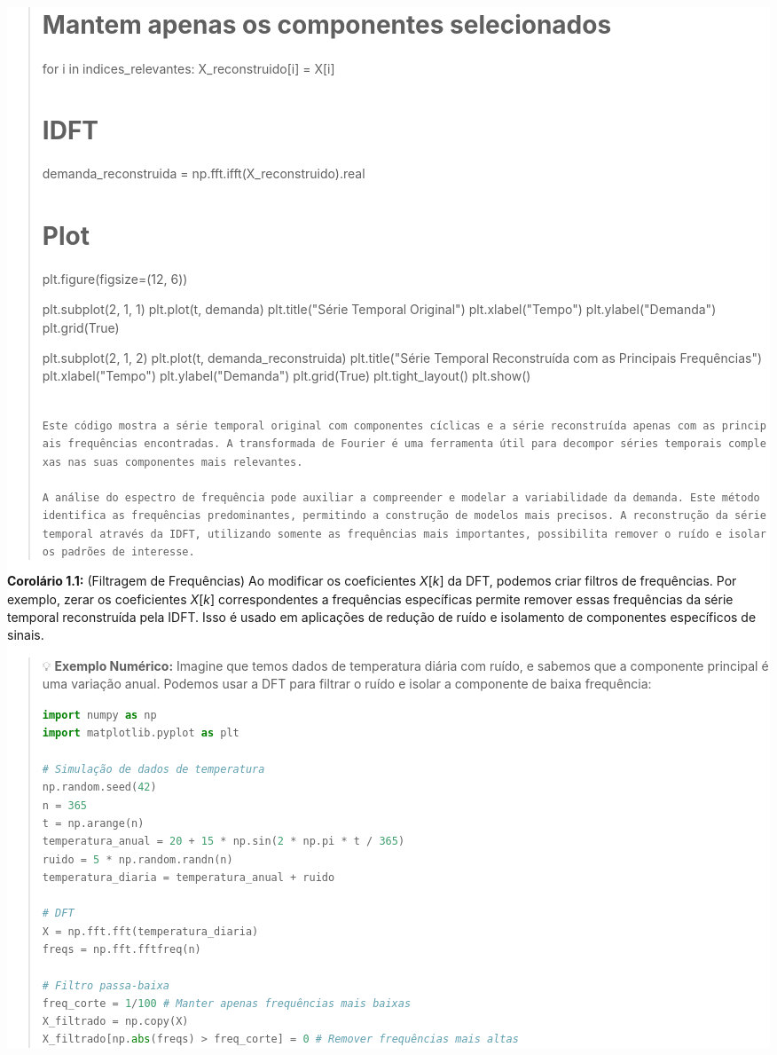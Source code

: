 >
> # Mantem apenas os componentes selecionados
> for i in indices_relevantes:
>    X_reconstruido[i] = X[i]
>
> # IDFT
> demanda_reconstruida = np.fft.ifft(X_reconstruido).real
>
> # Plot
> plt.figure(figsize=(12, 6))
>
> plt.subplot(2, 1, 1)
> plt.plot(t, demanda)
> plt.title("Série Temporal Original")
> plt.xlabel("Tempo")
> plt.ylabel("Demanda")
> plt.grid(True)
>
> plt.subplot(2, 1, 2)
> plt.plot(t, demanda_reconstruida)
> plt.title("Série Temporal Reconstruída com as Principais Frequências")
> plt.xlabel("Tempo")
> plt.ylabel("Demanda")
> plt.grid(True)
> plt.tight_layout()
> plt.show()
> ```
>
> Este código mostra a série temporal original com componentes cíclicas e a série reconstruída apenas com as principais frequências encontradas. A transformada de Fourier é uma ferramenta útil para decompor séries temporais complexas nas suas componentes mais relevantes.
>
> A análise do espectro de frequência pode auxiliar a compreender e modelar a variabilidade da demanda. Este método identifica as frequências predominantes, permitindo a construção de modelos mais precisos. A reconstrução da série temporal através da IDFT, utilizando somente as frequências mais importantes, possibilita remover o ruído e isolar os padrões de interesse.
**Corolário 1.1:** (Filtragem de Frequências) Ao modificar os coeficientes $X[k]$ da DFT, podemos criar filtros de frequências. Por exemplo, zerar os coeficientes $X[k]$ correspondentes a frequências específicas permite remover essas frequências da série temporal reconstruída pela IDFT. Isso é usado em aplicações de redução de ruído e isolamento de componentes específicos de sinais.

> 💡 **Exemplo Numérico:**  Imagine que temos dados de temperatura diária com ruído, e sabemos que a componente principal é uma variação anual. Podemos usar a DFT para filtrar o ruído e isolar a componente de baixa frequência:
> ```python
> import numpy as np
> import matplotlib.pyplot as plt
>
> # Simulação de dados de temperatura
> np.random.seed(42)
> n = 365
> t = np.arange(n)
> temperatura_anual = 20 + 15 * np.sin(2 * np.pi * t / 365)
> ruido = 5 * np.random.randn(n)
> temperatura_diaria = temperatura_anual + ruido
>
> # DFT
> X = np.fft.fft(temperatura_diaria)
> freqs = np.fft.fftfreq(n)
>
> # Filtro passa-baixa
> freq_corte = 1/100 # Manter apenas frequências mais baixas
> X_filtrado = np.copy(X)
> X_filtrado[np.abs(freqs) > freq_corte] = 0 # Remover frequências mais altas

[^1]: ... *[Adicionar as referências do contexto quando disponíveis]*
[^2]: ... *[Adicionar as referências do contexto quando disponíveis]*
[^3]: ... *[Adicionar as referências do contexto quando disponíveis]*